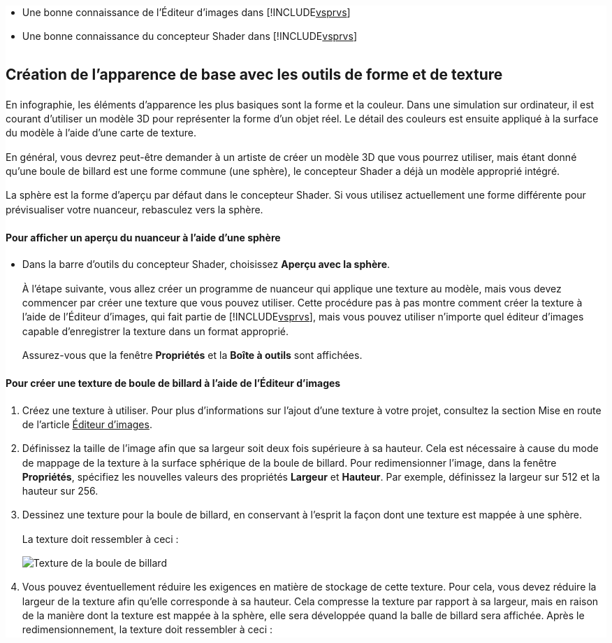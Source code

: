-   Une bonne connaissance de l’Éditeur d’images dans [!INCLUDE[vsprvs](../includes/vsprvs-md.md)]  
  
-   Une bonne connaissance du concepteur Shader dans [!INCLUDE[vsprvs](../includes/vsprvs-md.md)]  
  
## <a name="creating-the-basic-appearance-with-shape-and-texture"></a>Création de l’apparence de base avec les outils de forme et de texture  
 En infographie, les éléments d’apparence les plus basiques sont la forme et la couleur. Dans une simulation sur ordinateur, il est courant d’utiliser un modèle 3D pour représenter la forme d’un objet réel. Le détail des couleurs est ensuite appliqué à la surface du modèle à l’aide d’une carte de texture.  
  
 En général, vous devrez peut-être demander à un artiste de créer un modèle 3D que vous pourrez utiliser, mais étant donné qu’une boule de billard est une forme commune (une sphère), le concepteur Shader a déjà un modèle approprié intégré.  
  
 La sphère est la forme d’aperçu par défaut dans le concepteur Shader. Si vous utilisez actuellement une forme différente pour prévisualiser votre nuanceur, rebasculez vers la sphère.  
  
#### <a name="to-preview-the-shader-by-using-a-sphere"></a>Pour afficher un aperçu du nuanceur à l’aide d’une sphère  
  
- Dans la barre d’outils du concepteur Shader, choisissez **Aperçu avec la sphère**.  
  
  À l’étape suivante, vous allez créer un programme de nuanceur qui applique une texture au modèle, mais vous devez commencer par créer une texture que vous pouvez utiliser. Cette procédure pas à pas montre comment créer la texture à l’aide de l’Éditeur d’images, qui fait partie de [!INCLUDE[vsprvs](../includes/vsprvs-md.md)], mais vous pouvez utiliser n’importe quel éditeur d’images capable d’enregistrer la texture dans un format approprié.  
  
  Assurez-vous que la fenêtre **Propriétés** et la **Boîte à outils** sont affichées.  
  
#### <a name="to-create-a-billiard-ball-texture-by-using-the-image-editor"></a>Pour créer une texture de boule de billard à l’aide de l’Éditeur d’images  
  
1. Créez une texture à utiliser. Pour plus d’informations sur l’ajout d’une texture à votre projet, consultez la section Mise en route de l’article [Éditeur d’images](../designers/image-editor.md).  
  
2. Définissez la taille de l’image afin que sa largeur soit deux fois supérieure à sa hauteur. Cela est nécessaire à cause du mode de mappage de la texture à la surface sphérique de la boule de billard. Pour redimensionner l’image, dans la fenêtre **Propriétés**, spécifiez les nouvelles valeurs des propriétés **Largeur** et **Hauteur**. Par exemple, définissez la largeur sur 512 et la hauteur sur 256.  
  
3. Dessinez une texture pour la boule de billard, en conservant à l’esprit la façon dont une texture est mappée à une sphère.  
  
    La texture doit ressembler à ceci :  
  
    ![Texture de la boule de billard](../designers/media/gfx-shader-demo-billiard-art-ball-texture.png "gfx_shader_demo_billiard_art_ball_texture")  
  
4. Vous pouvez éventuellement réduire les exigences en matière de stockage de cette texture. Pour cela, vous devez réduire la largeur de la texture afin qu’elle corresponde à sa hauteur. Cela compresse la texture par rapport à sa largeur, mais en raison de la manière dont la texture est mappée à la sphère, elle sera développée quand la balle de billard sera affichée. Après le redimensionnement, la texture doit ressembler à ceci :  
  